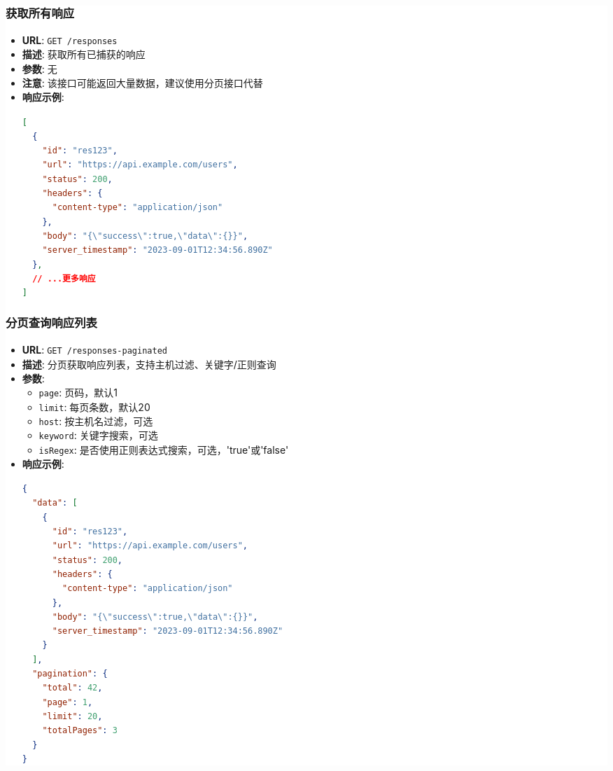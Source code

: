 ### 获取所有响应

- **URL**: `GET /responses`
- **描述**: 获取所有已捕获的响应
- **参数**: 无
- **注意**: 该接口可能返回大量数据，建议使用分页接口代替
- **响应示例**:
  ```json
  [
    {
      "id": "res123",
      "url": "https://api.example.com/users",
      "status": 200,
      "headers": {
        "content-type": "application/json"
      },
      "body": "{\"success\":true,\"data\":{}}",
      "server_timestamp": "2023-09-01T12:34:56.890Z"
    },
    // ...更多响应
  ]
  ```

### 分页查询响应列表

- **URL**: `GET /responses-paginated`
- **描述**: 分页获取响应列表，支持主机过滤、关键字/正则查询
- **参数**:
  - `page`: 页码，默认1
  - `limit`: 每页条数，默认20
  - `host`: 按主机名过滤，可选
  - `keyword`: 关键字搜索，可选
  - `isRegex`: 是否使用正则表达式搜索，可选，'true'或'false'
- **响应示例**:
  ```json
  {
    "data": [
      {
        "id": "res123",
        "url": "https://api.example.com/users",
        "status": 200,
        "headers": {
          "content-type": "application/json"
        },
        "body": "{\"success\":true,\"data\":{}}",
        "server_timestamp": "2023-09-01T12:34:56.890Z"
      }
    ],
    "pagination": {
      "total": 42,
      "page": 1,
      "limit": 20,
      "totalPages": 3
    }
  }
  ```
